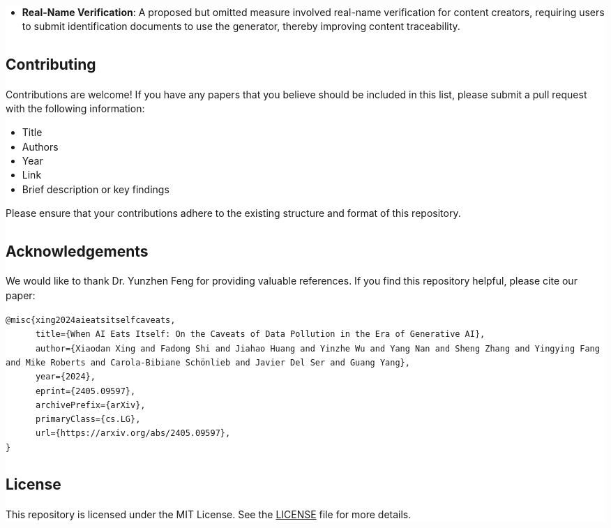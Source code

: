   - **Real-Name Verification**: A proposed but omitted measure involved real-name verification for content creators, requiring users to submit identification documents to use the generator, thereby improving content traceability.

## Contributing

Contributions are welcome! If you have any papers that you believe should be included in this list, please submit a pull request with the following information:
- Title
- Authors
- Year
- Link
- Brief description or key findings

Please ensure that your contributions adhere to the existing structure and format of this repository.

## Acknowledgements

We would like to thank Dr. Yunzhen Feng for providing valuable references. If you find this repository helpful, please cite our paper:
```
@misc{xing2024aieatsitselfcaveats,
      title={When AI Eats Itself: On the Caveats of Data Pollution in the Era of Generative AI}, 
      author={Xiaodan Xing and Fadong Shi and Jiahao Huang and Yinzhe Wu and Yang Nan and Sheng Zhang and Yingying Fang and Mike Roberts and Carola-Bibiane Schönlieb and Javier Del Ser and Guang Yang},
      year={2024},
      eprint={2405.09597},
      archivePrefix={arXiv},
      primaryClass={cs.LG},
      url={https://arxiv.org/abs/2405.09597}, 
}
```
## License

This repository is licensed under the MIT License. See the [LICENSE](LICENSE) file for more details.
